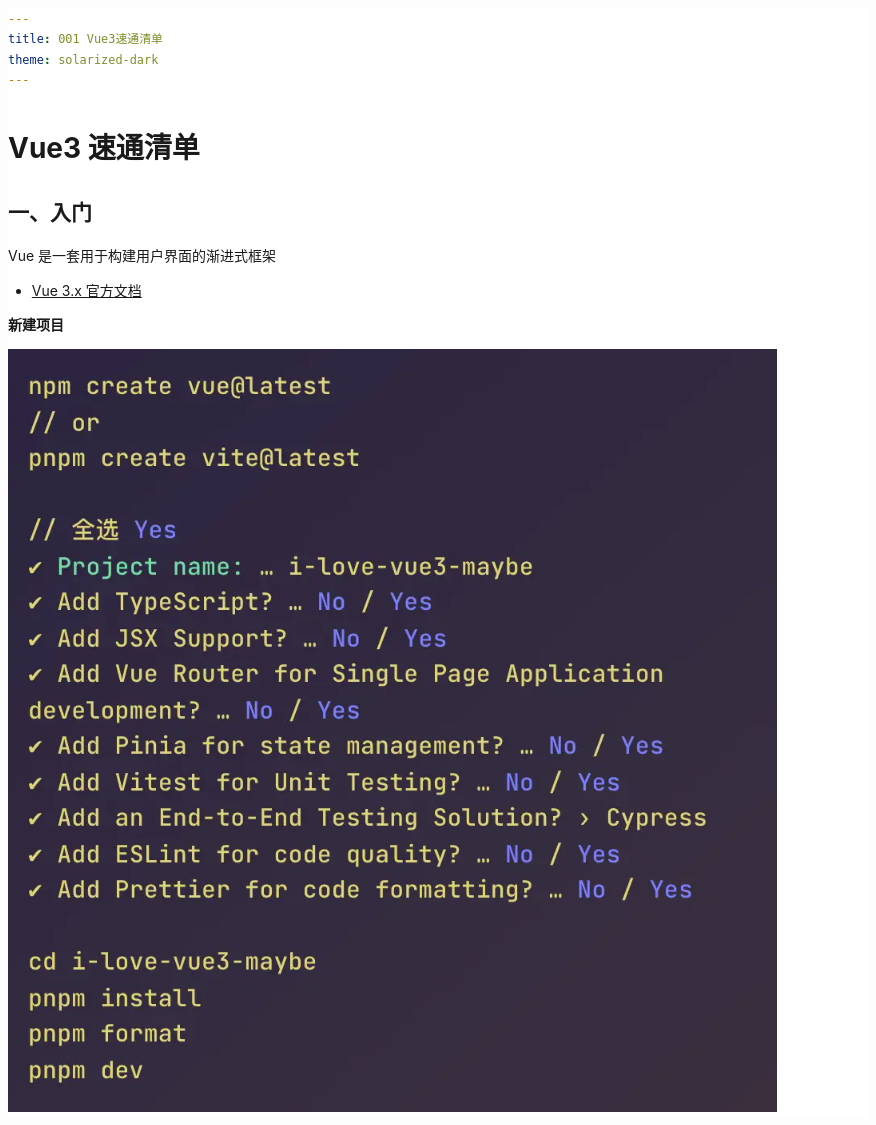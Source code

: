 ```yaml
---
title: 001 Vue3速通清单
theme: solarized-dark
---
```


# Vue3 速通清单

## 一、入门

Vue 是一套用于构建用户界面的渐进式框架

- [Vue 3.x 官方文档](https://cn.vuejs.org/)

**新建项目**

![image-20250801173152786](./img/vue1.png)
